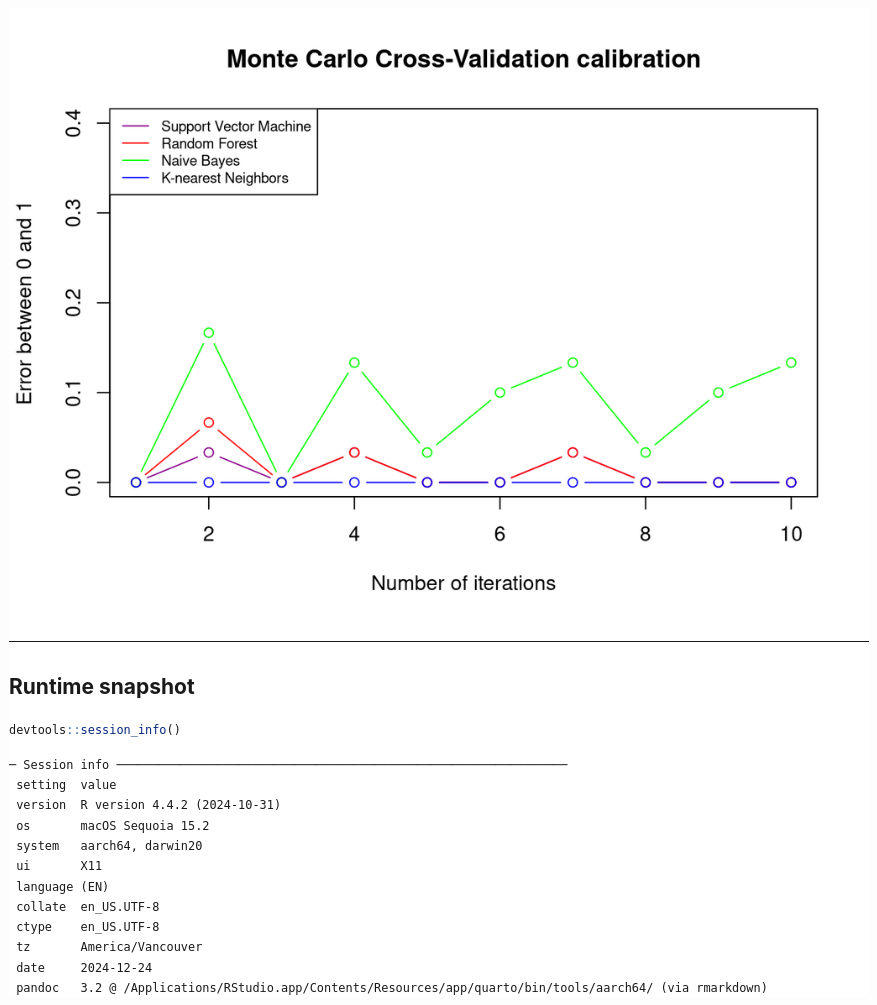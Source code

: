 ``` r
```

![](data/02-lulc-classification/figure-html/unnamed-chunk-5-1.png)

------------------------------------------------------------------------

## Runtime snapshot

``` r
devtools::session_info()
```

    ─ Session info ───────────────────────────────────────────────────────────────
     setting  value
     version  R version 4.4.2 (2024-10-31)
     os       macOS Sequoia 15.2
     system   aarch64, darwin20
     ui       X11
     language (EN)
     collate  en_US.UTF-8
     ctype    en_US.UTF-8
     tz       America/Vancouver
     date     2024-12-24
     pandoc   3.2 @ /Applications/RStudio.app/Contents/Resources/app/quarto/bin/tools/aarch64/ (via rmarkdown)
